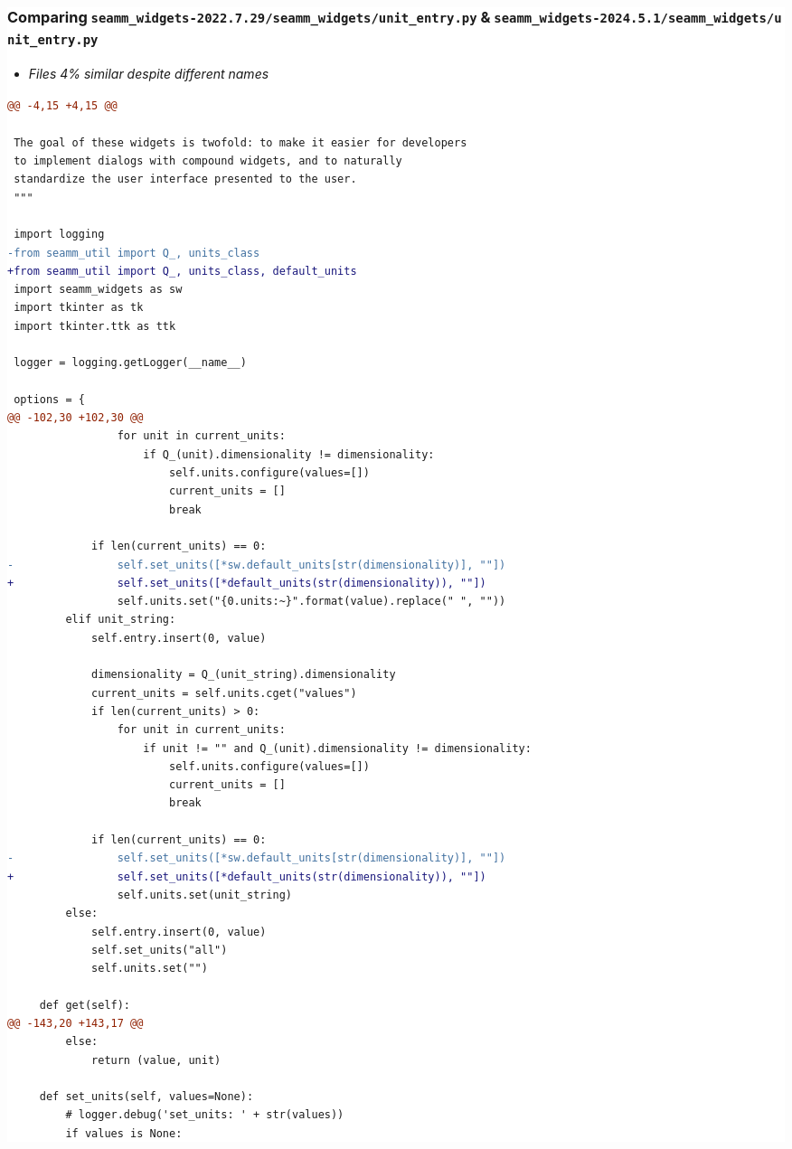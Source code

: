 ### Comparing `seamm_widgets-2022.7.29/seamm_widgets/unit_entry.py` & `seamm_widgets-2024.5.1/seamm_widgets/unit_entry.py`

 * *Files 4% similar despite different names*

```diff
@@ -4,15 +4,15 @@
 
 The goal of these widgets is twofold: to make it easier for developers
 to implement dialogs with compound widgets, and to naturally
 standardize the user interface presented to the user.
 """
 
 import logging
-from seamm_util import Q_, units_class
+from seamm_util import Q_, units_class, default_units
 import seamm_widgets as sw
 import tkinter as tk
 import tkinter.ttk as ttk
 
 logger = logging.getLogger(__name__)
 
 options = {
@@ -102,30 +102,30 @@
                 for unit in current_units:
                     if Q_(unit).dimensionality != dimensionality:
                         self.units.configure(values=[])
                         current_units = []
                         break
 
             if len(current_units) == 0:
-                self.set_units([*sw.default_units[str(dimensionality)], ""])
+                self.set_units([*default_units(str(dimensionality)), ""])
                 self.units.set("{0.units:~}".format(value).replace(" ", ""))
         elif unit_string:
             self.entry.insert(0, value)
 
             dimensionality = Q_(unit_string).dimensionality
             current_units = self.units.cget("values")
             if len(current_units) > 0:
                 for unit in current_units:
                     if unit != "" and Q_(unit).dimensionality != dimensionality:
                         self.units.configure(values=[])
                         current_units = []
                         break
 
             if len(current_units) == 0:
-                self.set_units([*sw.default_units[str(dimensionality)], ""])
+                self.set_units([*default_units(str(dimensionality)), ""])
                 self.units.set(unit_string)
         else:
             self.entry.insert(0, value)
             self.set_units("all")
             self.units.set("")
 
     def get(self):
@@ -143,20 +143,17 @@
         else:
             return (value, unit)
 
     def set_units(self, values=None):
         # logger.debug('set_units: ' + str(values))
         if values is None:
```